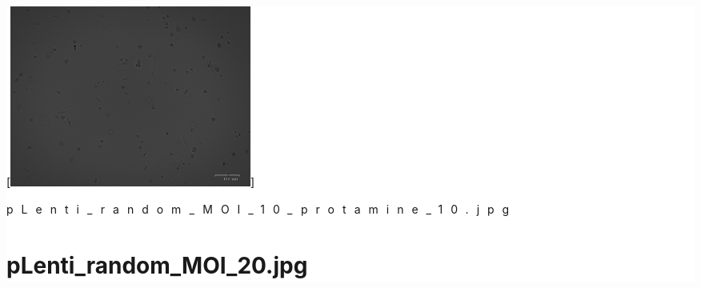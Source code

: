 [<img src='pLenti_random_MOI_10_protamine_10.jpg' width='300' />]

<span style='letter-spacing: 10px;'>pLenti_random_MOI_10_protamine_10.jpg</span>

# pLenti_random_MOI_20.jpg
